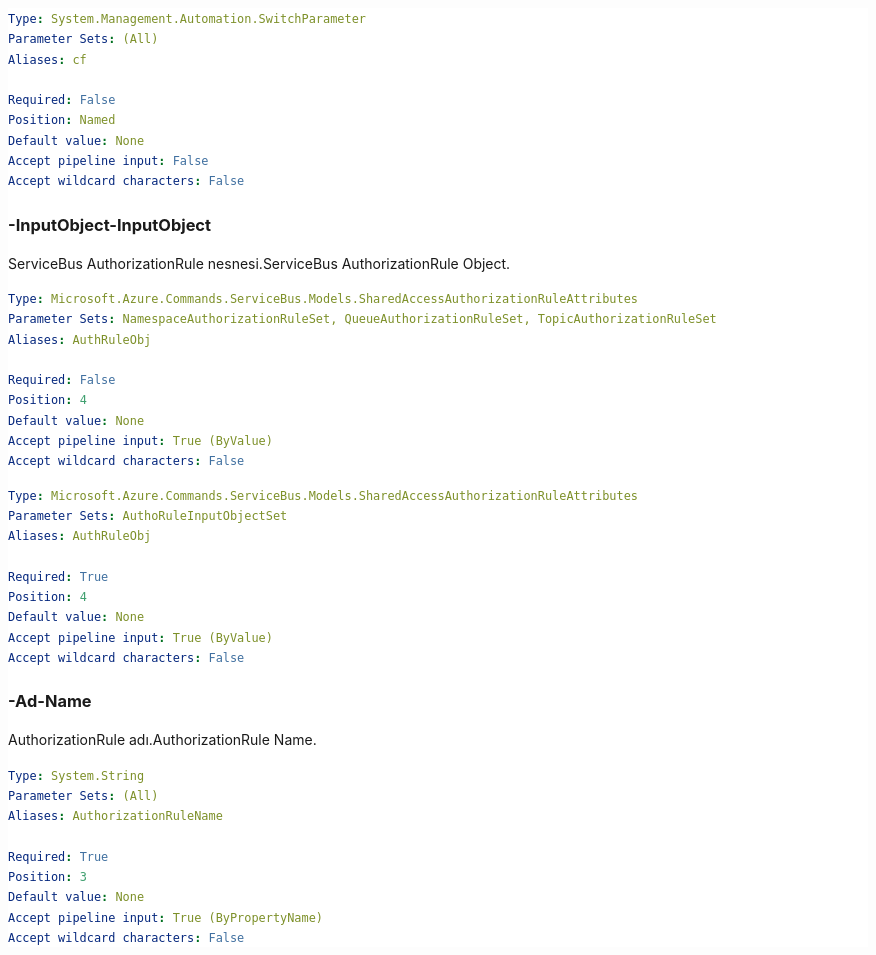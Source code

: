 ```yaml
Type: System.Management.Automation.SwitchParameter
Parameter Sets: (All)
Aliases: cf

Required: False
Position: Named
Default value: None
Accept pipeline input: False
Accept wildcard characters: False
```

### <span data-ttu-id="7656e-122">-InputObject</span><span class="sxs-lookup"><span data-stu-id="7656e-122">-InputObject</span></span>
<span data-ttu-id="7656e-123">ServiceBus AuthorizationRule nesnesi.</span><span class="sxs-lookup"><span data-stu-id="7656e-123">ServiceBus AuthorizationRule Object.</span></span>

```yaml
Type: Microsoft.Azure.Commands.ServiceBus.Models.SharedAccessAuthorizationRuleAttributes
Parameter Sets: NamespaceAuthorizationRuleSet, QueueAuthorizationRuleSet, TopicAuthorizationRuleSet
Aliases: AuthRuleObj

Required: False
Position: 4
Default value: None
Accept pipeline input: True (ByValue)
Accept wildcard characters: False
```

```yaml
Type: Microsoft.Azure.Commands.ServiceBus.Models.SharedAccessAuthorizationRuleAttributes
Parameter Sets: AuthoRuleInputObjectSet
Aliases: AuthRuleObj

Required: True
Position: 4
Default value: None
Accept pipeline input: True (ByValue)
Accept wildcard characters: False
```

### <span data-ttu-id="7656e-124">-Ad</span><span class="sxs-lookup"><span data-stu-id="7656e-124">-Name</span></span>
<span data-ttu-id="7656e-125">AuthorizationRule adı.</span><span class="sxs-lookup"><span data-stu-id="7656e-125">AuthorizationRule Name.</span></span>

```yaml
Type: System.String
Parameter Sets: (All)
Aliases: AuthorizationRuleName

Required: True
Position: 3
Default value: None
Accept pipeline input: True (ByPropertyName)
Accept wildcard characters: False
```
